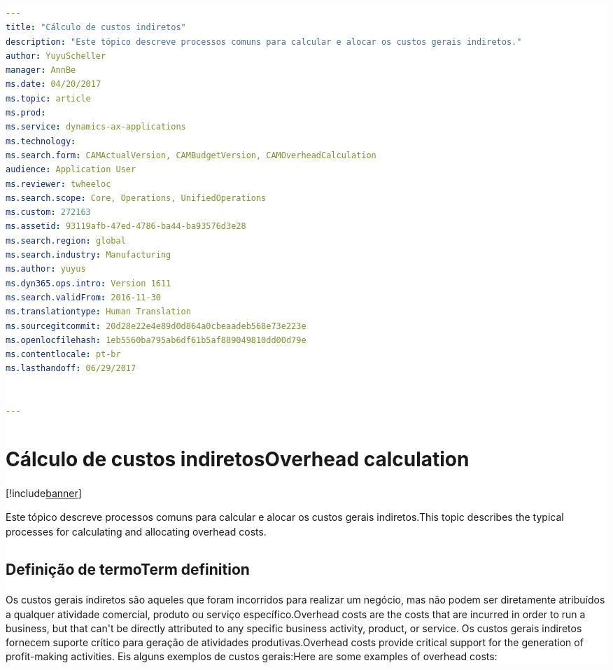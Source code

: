 ```yaml
---
title: "Cálculo de custos indiretos"
description: "Este tópico descreve processos comuns para calcular e alocar os custos gerais indiretos."
author: YuyuScheller
manager: AnnBe
ms.date: 04/20/2017
ms.topic: article
ms.prod: 
ms.service: dynamics-ax-applications
ms.technology: 
ms.search.form: CAMActualVersion, CAMBudgetVersion, CAMOverheadCalculation
audience: Application User
ms.reviewer: twheeloc
ms.search.scope: Core, Operations, UnifiedOperations
ms.custom: 272163
ms.assetid: 93119afb-47ed-4786-ba44-ba93576d3e28
ms.search.region: global
ms.search.industry: Manufacturing
ms.author: yuyus
ms.dyn365.ops.intro: Version 1611
ms.search.validFrom: 2016-11-30
ms.translationtype: Human Translation
ms.sourcegitcommit: 20d28e22e4e89d0d864a0cbeaadeb568e73e223e
ms.openlocfilehash: 1eb5560ba795ab6df61b5af889049810dd00d79e
ms.contentlocale: pt-br
ms.lasthandoff: 06/29/2017


---
```


# <a name="overhead-calculation"></a><span data-ttu-id="3102b-103">Cálculo de custos indiretos</span><span class="sxs-lookup"><span data-stu-id="3102b-103">Overhead calculation</span></span>

[!include[banner](../includes/banner.md)]


<span data-ttu-id="3102b-104">Este tópico descreve processos comuns para calcular e alocar os custos gerais indiretos.</span><span class="sxs-lookup"><span data-stu-id="3102b-104">This topic describes the typical processes for calculating and allocating overhead costs.</span></span>

<a name="term-definition"></a><span data-ttu-id="3102b-105">Definição de termo</span><span class="sxs-lookup"><span data-stu-id="3102b-105">Term definition</span></span>
---------------

<span data-ttu-id="3102b-106">Os custos gerais indiretos são aqueles que foram incorridos para realizar um negócio, mas não podem ser diretamente atribuídos a qualquer atividade comercial, produto ou serviço específico.</span><span class="sxs-lookup"><span data-stu-id="3102b-106">Overhead costs are the costs that are incurred in order to run a business, but that can't be directly attributed to any specific business activity, product, or service.</span></span> <span data-ttu-id="3102b-107">Os custos gerais indiretos fornecem suporte crítico para geração de atividades produtivas.</span><span class="sxs-lookup"><span data-stu-id="3102b-107">Overhead costs provide critical support for the generation of profit-making activities.</span></span> <span data-ttu-id="3102b-108">Eis alguns exemplos de custos gerais:</span><span class="sxs-lookup"><span data-stu-id="3102b-108">Here are some examples of overhead costs:</span></span>
